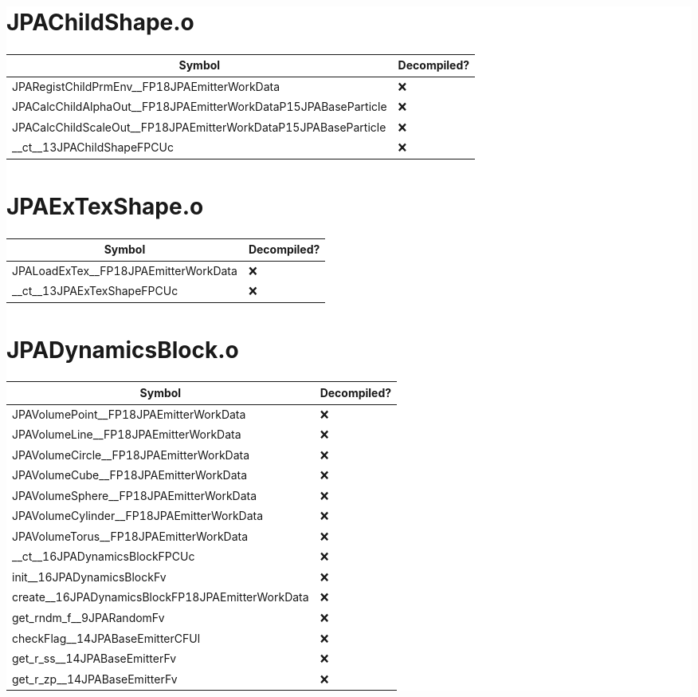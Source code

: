 
# JPAChildShape.o
| Symbol | Decompiled? |
| ------------- | ------------- |
| JPARegistChildPrmEnv__FP18JPAEmitterWorkData | :x: |
| JPACalcChildAlphaOut__FP18JPAEmitterWorkDataP15JPABaseParticle | :x: |
| JPACalcChildScaleOut__FP18JPAEmitterWorkDataP15JPABaseParticle | :x: |
| __ct__13JPAChildShapeFPCUc | :x: |


# JPAExTexShape.o
| Symbol | Decompiled? |
| ------------- | ------------- |
| JPALoadExTex__FP18JPAEmitterWorkData | :x: |
| __ct__13JPAExTexShapeFPCUc | :x: |


# JPADynamicsBlock.o
| Symbol | Decompiled? |
| ------------- | ------------- |
| JPAVolumePoint__FP18JPAEmitterWorkData | :x: |
| JPAVolumeLine__FP18JPAEmitterWorkData | :x: |
| JPAVolumeCircle__FP18JPAEmitterWorkData | :x: |
| JPAVolumeCube__FP18JPAEmitterWorkData | :x: |
| JPAVolumeSphere__FP18JPAEmitterWorkData | :x: |
| JPAVolumeCylinder__FP18JPAEmitterWorkData | :x: |
| JPAVolumeTorus__FP18JPAEmitterWorkData | :x: |
| __ct__16JPADynamicsBlockFPCUc | :x: |
| init__16JPADynamicsBlockFv | :x: |
| create__16JPADynamicsBlockFP18JPAEmitterWorkData | :x: |
| get_rndm_f__9JPARandomFv | :x: |
| checkFlag__14JPABaseEmitterCFUl | :x: |
| get_r_ss__14JPABaseEmitterFv | :x: |
| get_r_zp__14JPABaseEmitterFv | :x: |
